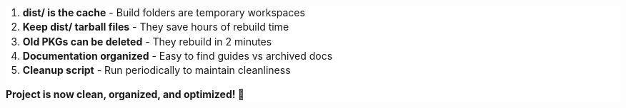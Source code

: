 1. **dist/ is the cache** - Build folders are temporary workspaces
2. **Keep dist/ tarball files** - They save hours of rebuild time
3. **Old PKGs can be deleted** - They rebuild in 2 minutes
4. **Documentation organized** - Easy to find guides vs archived docs
5. **Cleanup script** - Run periodically to maintain cleanliness

**Project is now clean, organized, and optimized! 🎉**


